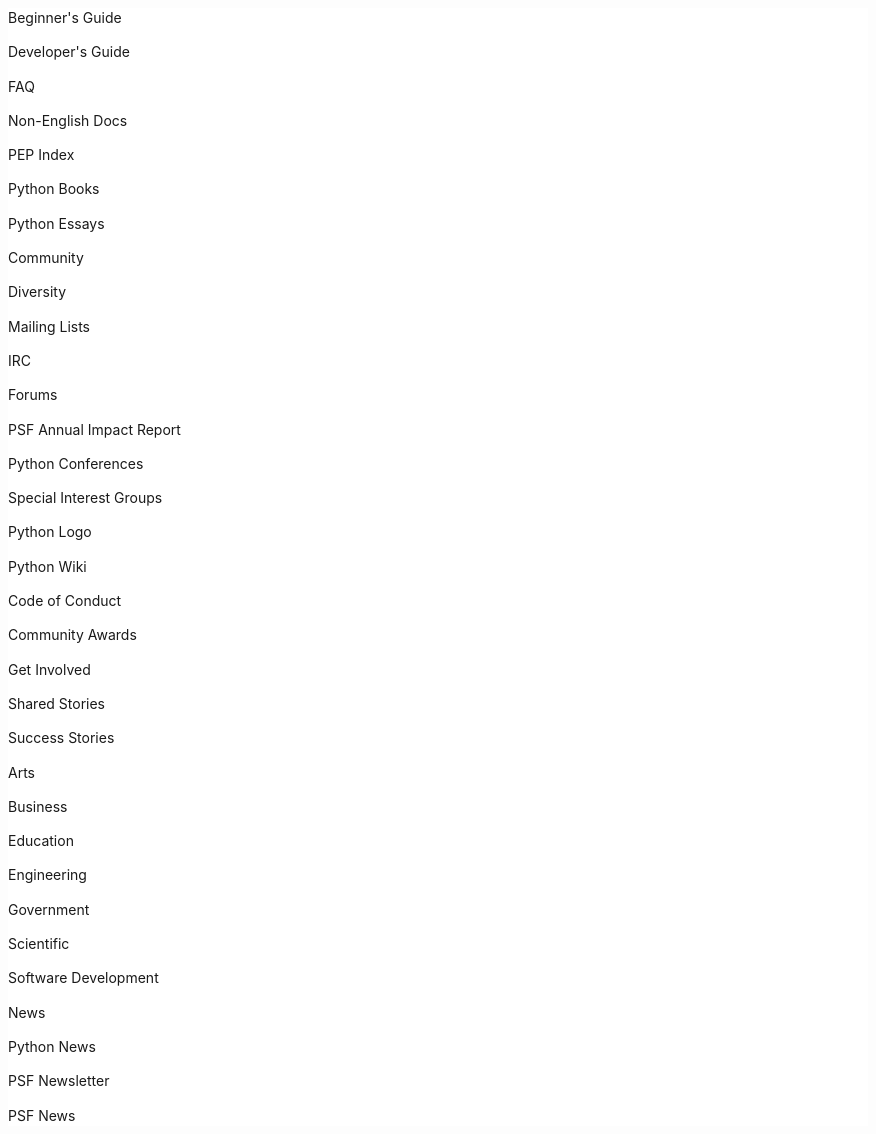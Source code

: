 Beginner's Guide

Developer's Guide

FAQ

Non-English Docs

PEP Index

Python Books

Python Essays

Community

Diversity

Mailing Lists

IRC

Forums

PSF Annual Impact Report

Python Conferences

Special Interest Groups

Python Logo

Python Wiki

Code of Conduct

Community Awards

Get Involved

Shared Stories

Success Stories

Arts

Business

Education

Engineering

Government

Scientific

Software Development

News

Python News

PSF Newsletter

PSF News

